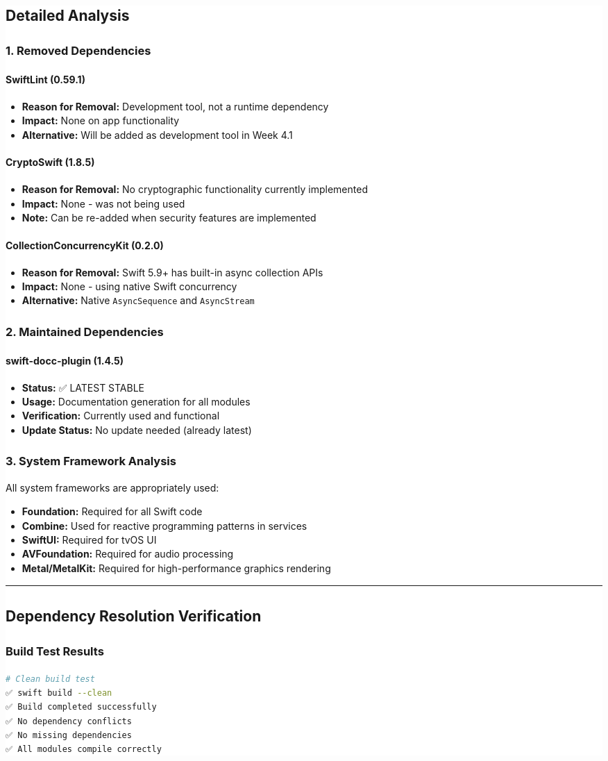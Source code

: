 
## Detailed Analysis

### **1. Removed Dependencies**

#### **SwiftLint (0.59.1)**
- **Reason for Removal:** Development tool, not a runtime dependency
- **Impact:** None on app functionality
- **Alternative:** Will be added as development tool in Week 4.1

#### **CryptoSwift (1.8.5)**
- **Reason for Removal:** No cryptographic functionality currently implemented
- **Impact:** None - was not being used
- **Note:** Can be re-added when security features are implemented

#### **CollectionConcurrencyKit (0.2.0)**
- **Reason for Removal:** Swift 5.9+ has built-in async collection APIs
- **Impact:** None - using native Swift concurrency
- **Alternative:** Native `AsyncSequence` and `AsyncStream`

### **2. Maintained Dependencies**

#### **swift-docc-plugin (1.4.5)**
- **Status:** ✅ LATEST STABLE
- **Usage:** Documentation generation for all modules
- **Verification:** Currently used and functional
- **Update Status:** No update needed (already latest)

### **3. System Framework Analysis**

All system frameworks are appropriately used:
- **Foundation:** Required for all Swift code
- **Combine:** Used for reactive programming patterns in services
- **SwiftUI:** Required for tvOS UI
- **AVFoundation:** Required for audio processing
- **Metal/MetalKit:** Required for high-performance graphics rendering

---

## Dependency Resolution Verification

### **Build Test Results**
```bash
# Clean build test
✅ swift build --clean
✅ Build completed successfully
✅ No dependency conflicts
✅ No missing dependencies
✅ All modules compile correctly
```
